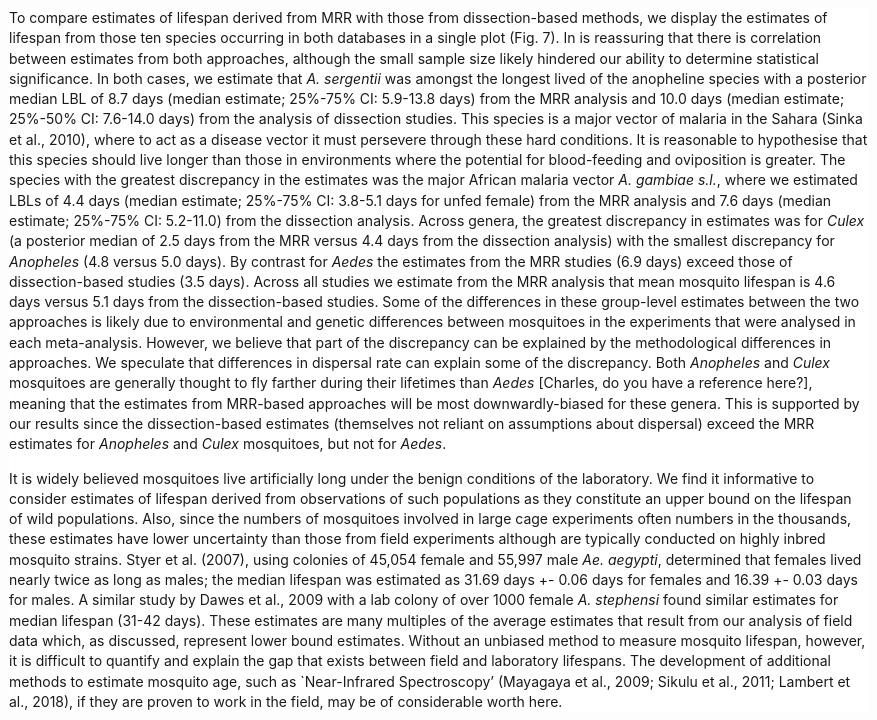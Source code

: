 To compare estimates of lifespan derived from MRR with those from
dissection-based methods, we display the estimates of lifespan from
those ten species occurring in both databases in a single plot (Fig. 7).
In is reassuring that there is correlation between estimates from both
approaches, although the small sample size likely hindered our ability
to determine statistical significance. In both cases, we estimate that
*A. sergentii* was amongst the longest lived of the anopheline species
with a posterior median LBL of 8.7 days (median estimate; 25%-75% CI:
5.9-13.8 days) from the MRR analysis and 10.0 days (median estimate;
25%-50% CI: 7.6-14.0 days) from the analysis of dissection studies. This
species is a major vector of malaria in the Sahara (Sinka et al., 2010),
where to act as a disease vector it must persevere through these hard
conditions. It is reasonable to hypothesise that this species should
live longer than those in environments where the potential for
blood-feeding and oviposition is greater. The species with the greatest
discrepancy in the estimates was the major African malaria vector *A.
gambiae s.l.*, where we estimated LBLs of 4.4 days (median estimate;
25%-75% CI: 3.8-5.1 days for unfed female) from the MRR analysis and 7.6
days (median estimate; 25%-75% CI: 5.2-11.0) from the dissection
analysis. Across genera, the greatest discrepancy in estimates was for
*Culex* (a posterior median of 2.5 days from the MRR versus 4.4 days
from the dissection analysis) with the smallest discrepancy for
*Anopheles* (4.8 versus 5.0 days). By contrast for *Aedes* the estimates
from the MRR studies (6.9 days) exceed those of dissection-based studies
(3.5 days). Across all studies we estimate from the MRR analysis that
mean mosquito lifespan is 4.6 days versus 5.1 days from the
dissection-based studies. Some of the differences in these group-level
estimates between the two approaches is likely due to environmental and
genetic differences between mosquitoes in the experiments that were
analysed in each meta-analysis. However, we believe that part of the
discrepancy can be explained by the methodological differences in
approaches. We speculate that differences in dispersal rate can explain
some of the discrepancy. Both *Anopheles* and *Culex* mosquitoes are
generally thought to fly farther during their lifetimes than *Aedes*
\[Charles, do you have a reference here?\], meaning that the estimates
from MRR-based approaches will be most downwardly-biased for these
genera. This is supported by our results since the dissection-based
estimates (themselves not reliant on assumptions about dispersal) exceed
the MRR estimates for *Anopheles* and *Culex* mosquitoes, but not for
*Aedes*.

It is widely believed mosquitoes live artificially long under the benign
conditions of the laboratory. We find it informative to consider
estimates of lifespan derived from observations of such populations as
they constitute an upper bound on the lifespan of wild populations.
Also, since the numbers of mosquitoes involved in large cage experiments
often numbers in the thousands, these estimates have lower uncertainty
than those from field experiments although are typically conducted on
highly inbred mosquito strains. Styer et al. (2007), using colonies of
45,054 female and 55,997 male *Ae. aegypti*, determined that females
lived nearly twice as long as males; the median lifespan was estimated
as 31.69 days +- 0.06 days for females and 16.39 +- 0.03 days for males.
A similar study by Dawes et al., 2009 with a lab colony of over 1000
female *A. stephensi* found similar estimates for median lifespan (31-42
days). These estimates are many multiples of the average estimates that
result from our analysis of field data which, as discussed, represent
lower bound estimates. Without an unbiased method to measure mosquito
lifespan, however, it is difficult to quantify and explain the gap that
exists between field and laboratory lifespans. The development of
additional methods to estimate mosquito age, such as \`Near-Infrared
Spectroscopy’ (Mayagaya et al., 2009; Sikulu et al., 2011; Lambert et
al., 2018), if they are proven to work in the field, may be of
considerable worth here.
